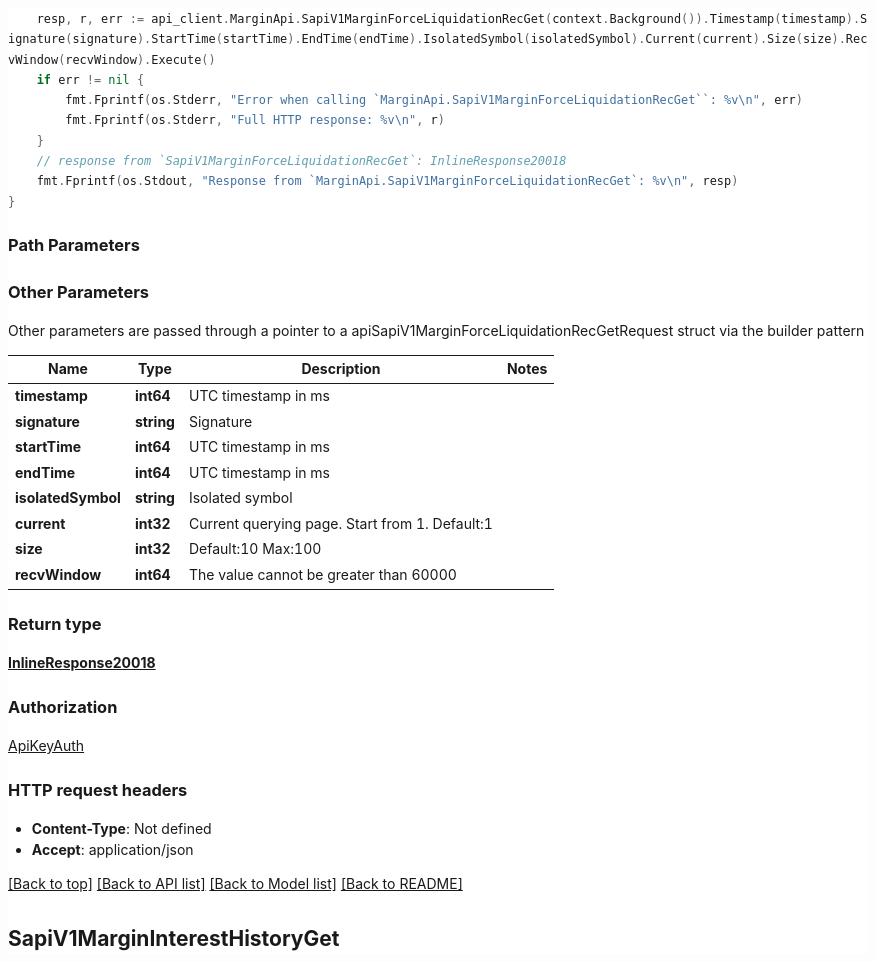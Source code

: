 ```go
    resp, r, err := api_client.MarginApi.SapiV1MarginForceLiquidationRecGet(context.Background()).Timestamp(timestamp).Signature(signature).StartTime(startTime).EndTime(endTime).IsolatedSymbol(isolatedSymbol).Current(current).Size(size).RecvWindow(recvWindow).Execute()
    if err != nil {
        fmt.Fprintf(os.Stderr, "Error when calling `MarginApi.SapiV1MarginForceLiquidationRecGet``: %v\n", err)
        fmt.Fprintf(os.Stderr, "Full HTTP response: %v\n", r)
    }
    // response from `SapiV1MarginForceLiquidationRecGet`: InlineResponse20018
    fmt.Fprintf(os.Stdout, "Response from `MarginApi.SapiV1MarginForceLiquidationRecGet`: %v\n", resp)
}
```

### Path Parameters



### Other Parameters

Other parameters are passed through a pointer to a apiSapiV1MarginForceLiquidationRecGetRequest struct via the builder pattern


Name | Type | Description  | Notes
------------- | ------------- | ------------- | -------------
 **timestamp** | **int64** | UTC timestamp in ms | 
 **signature** | **string** | Signature | 
 **startTime** | **int64** | UTC timestamp in ms | 
 **endTime** | **int64** | UTC timestamp in ms | 
 **isolatedSymbol** | **string** | Isolated symbol | 
 **current** | **int32** | Current querying page. Start from 1. Default:1 | 
 **size** | **int32** | Default:10 Max:100 | 
 **recvWindow** | **int64** | The value cannot be greater than 60000 | 

### Return type

[**InlineResponse20018**](InlineResponse20018.md)

### Authorization

[ApiKeyAuth](../README.md#ApiKeyAuth)

### HTTP request headers

- **Content-Type**: Not defined
- **Accept**: application/json

[[Back to top]](#) [[Back to API list]](../README.md#documentation-for-api-endpoints)
[[Back to Model list]](../README.md#documentation-for-models)
[[Back to README]](../README.md)


## SapiV1MarginInterestHistoryGet
